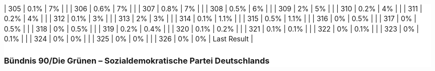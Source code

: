 | 305 | 0.1% | 7% |  |
| 306 | 0.6% | 7% |  |
| 307 | 0.8% | 7% |  |
| 308 | 0.5% | 6% |  |
| 309 | 2% | 5% |  |
| 310 | 0.2% | 4% |  |
| 311 | 0.2% | 4% |  |
| 312 | 0.1% | 3% |  |
| 313 | 2% | 3% |  |
| 314 | 0.1% | 1.1% |  |
| 315 | 0.5% | 1.1% |  |
| 316 | 0% | 0.5% |  |
| 317 | 0% | 0.5% |  |
| 318 | 0% | 0.5% |  |
| 319 | 0.2% | 0.4% |  |
| 320 | 0.1% | 0.2% |  |
| 321 | 0.1% | 0.1% |  |
| 322 | 0% | 0.1% |  |
| 323 | 0% | 0.1% |  |
| 324 | 0% | 0% |  |
| 325 | 0% | 0% |  |
| 326 | 0% | 0% | Last Result |

### Bündnis 90/Die Grünen – Sozialdemokratische Partei Deutschlands
